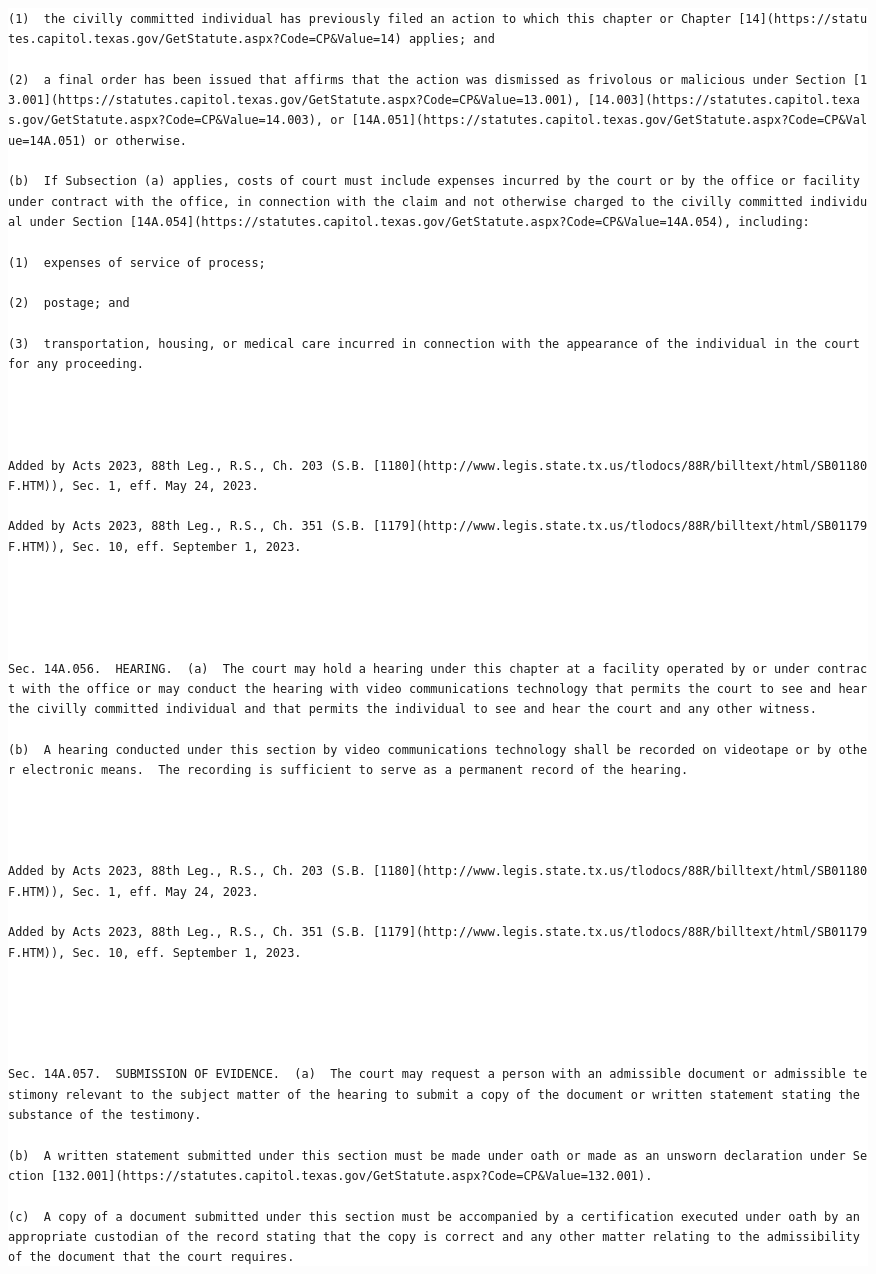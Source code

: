     (1)  the civilly committed individual has previously filed an action to which this chapter or Chapter [14](https://statutes.capitol.texas.gov/GetStatute.aspx?Code=CP&Value=14) applies; and
    
    (2)  a final order has been issued that affirms that the action was dismissed as frivolous or malicious under Section [13.001](https://statutes.capitol.texas.gov/GetStatute.aspx?Code=CP&Value=13.001), [14.003](https://statutes.capitol.texas.gov/GetStatute.aspx?Code=CP&Value=14.003), or [14A.051](https://statutes.capitol.texas.gov/GetStatute.aspx?Code=CP&Value=14A.051) or otherwise.
    
    (b)  If Subsection (a) applies, costs of court must include expenses incurred by the court or by the office or facility under contract with the office, in connection with the claim and not otherwise charged to the civilly committed individual under Section [14A.054](https://statutes.capitol.texas.gov/GetStatute.aspx?Code=CP&Value=14A.054), including:
    
    (1)  expenses of service of process;
    
    (2)  postage; and
    
    (3)  transportation, housing, or medical care incurred in connection with the appearance of the individual in the court for any proceeding.
    
    
    
    
    Added by Acts 2023, 88th Leg., R.S., Ch. 203 (S.B. [1180](http://www.legis.state.tx.us/tlodocs/88R/billtext/html/SB01180F.HTM)), Sec. 1, eff. May 24, 2023.
    
    Added by Acts 2023, 88th Leg., R.S., Ch. 351 (S.B. [1179](http://www.legis.state.tx.us/tlodocs/88R/billtext/html/SB01179F.HTM)), Sec. 10, eff. September 1, 2023.
    
    
    
    
    
    Sec. 14A.056.  HEARING.  (a)  The court may hold a hearing under this chapter at a facility operated by or under contract with the office or may conduct the hearing with video communications technology that permits the court to see and hear the civilly committed individual and that permits the individual to see and hear the court and any other witness.
    
    (b)  A hearing conducted under this section by video communications technology shall be recorded on videotape or by other electronic means.  The recording is sufficient to serve as a permanent record of the hearing.
    
    
    
    
    Added by Acts 2023, 88th Leg., R.S., Ch. 203 (S.B. [1180](http://www.legis.state.tx.us/tlodocs/88R/billtext/html/SB01180F.HTM)), Sec. 1, eff. May 24, 2023.
    
    Added by Acts 2023, 88th Leg., R.S., Ch. 351 (S.B. [1179](http://www.legis.state.tx.us/tlodocs/88R/billtext/html/SB01179F.HTM)), Sec. 10, eff. September 1, 2023.
    
    
    
    
    
    Sec. 14A.057.  SUBMISSION OF EVIDENCE.  (a)  The court may request a person with an admissible document or admissible testimony relevant to the subject matter of the hearing to submit a copy of the document or written statement stating the substance of the testimony.
    
    (b)  A written statement submitted under this section must be made under oath or made as an unsworn declaration under Section [132.001](https://statutes.capitol.texas.gov/GetStatute.aspx?Code=CP&Value=132.001).
    
    (c)  A copy of a document submitted under this section must be accompanied by a certification executed under oath by an appropriate custodian of the record stating that the copy is correct and any other matter relating to the admissibility of the document that the court requires.
    